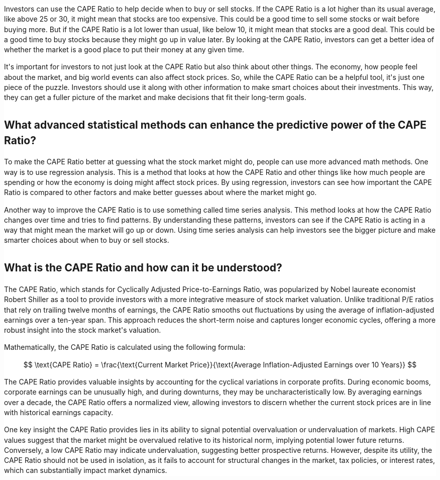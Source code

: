 Investors can use the CAPE Ratio to help decide when to buy or sell stocks. If the CAPE Ratio is a lot higher than its usual average, like above 25 or 30, it might mean that stocks are too expensive. This could be a good time to sell some stocks or wait before buying more. But if the CAPE Ratio is a lot lower than usual, like below 10, it might mean that stocks are a good deal. This could be a good time to buy stocks because they might go up in value later. By looking at the CAPE Ratio, investors can get a better idea of whether the market is a good place to put their money at any given time.

It's important for investors to not just look at the CAPE Ratio but also think about other things. The economy, how people feel about the market, and big world events can also affect stock prices. So, while the CAPE Ratio can be a helpful tool, it's just one piece of the puzzle. Investors should use it along with other information to make smart choices about their investments. This way, they can get a fuller picture of the market and make decisions that fit their long-term goals.

## What advanced statistical methods can enhance the predictive power of the CAPE Ratio?

To make the CAPE Ratio better at guessing what the stock market might do, people can use more advanced math methods. One way is to use regression analysis. This is a method that looks at how the CAPE Ratio and other things like how much people are spending or how the economy is doing might affect stock prices. By using regression, investors can see how important the CAPE Ratio is compared to other factors and make better guesses about where the market might go.

Another way to improve the CAPE Ratio is to use something called time series analysis. This method looks at how the CAPE Ratio changes over time and tries to find patterns. By understanding these patterns, investors can see if the CAPE Ratio is acting in a way that might mean the market will go up or down. Using time series analysis can help investors see the bigger picture and make smarter choices about when to buy or sell stocks.

## What is the CAPE Ratio and how can it be understood?

The CAPE Ratio, which stands for Cyclically Adjusted Price-to-Earnings Ratio, was popularized by Nobel laureate economist Robert Shiller as a tool to provide investors with a more integrative measure of stock market valuation. Unlike traditional P/E ratios that rely on trailing twelve months of earnings, the CAPE Ratio smooths out fluctuations by using the average of inflation-adjusted earnings over a ten-year span. This approach reduces the short-term noise and captures longer economic cycles, offering a more robust insight into the stock market's valuation.

Mathematically, the CAPE Ratio is calculated using the following formula:

$$
\text{CAPE Ratio} = \frac{\text{Current Market Price}}{\text{Average Inflation-Adjusted Earnings over 10 Years}}
$$

The CAPE Ratio provides valuable insights by accounting for the cyclical variations in corporate profits. During economic booms, corporate earnings can be unusually high, and during downturns, they may be uncharacteristically low. By averaging earnings over a decade, the CAPE Ratio offers a normalized view, allowing investors to discern whether the current stock prices are in line with historical earnings capacity.

One key insight the CAPE Ratio provides lies in its ability to signal potential overvaluation or undervaluation of markets. High CAPE values suggest that the market might be overvalued relative to its historical norm, implying potential lower future returns. Conversely, a low CAPE Ratio may indicate undervaluation, suggesting better prospective returns. However, despite its utility, the CAPE Ratio should not be used in isolation, as it fails to account for structural changes in the market, tax policies, or interest rates, which can substantially impact market dynamics.
